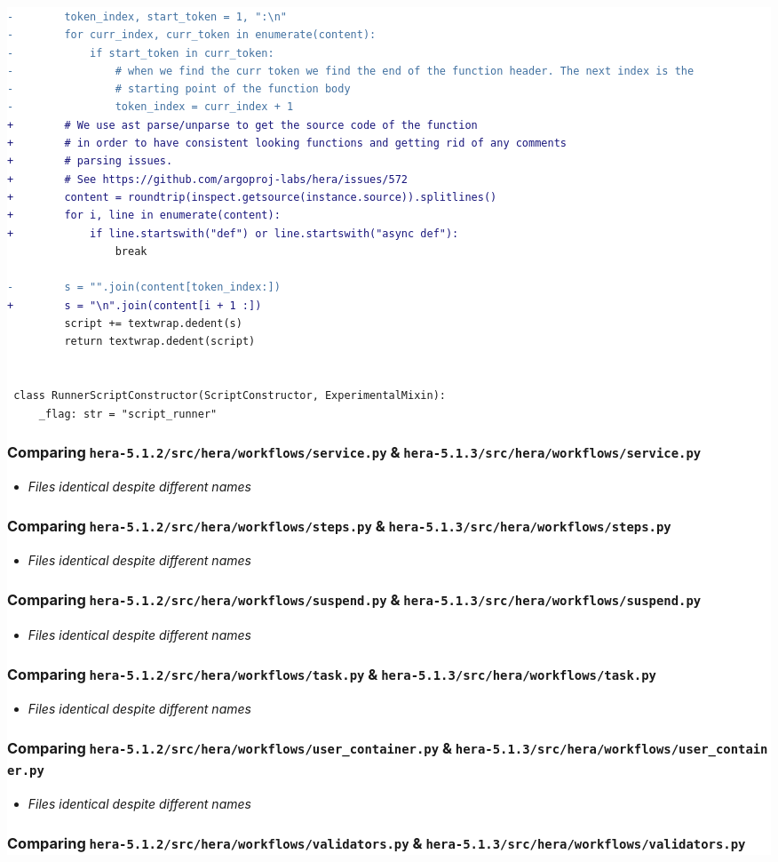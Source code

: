 ```diff
-        token_index, start_token = 1, ":\n"
-        for curr_index, curr_token in enumerate(content):
-            if start_token in curr_token:
-                # when we find the curr token we find the end of the function header. The next index is the
-                # starting point of the function body
-                token_index = curr_index + 1
+        # We use ast parse/unparse to get the source code of the function
+        # in order to have consistent looking functions and getting rid of any comments
+        # parsing issues.
+        # See https://github.com/argoproj-labs/hera/issues/572
+        content = roundtrip(inspect.getsource(instance.source)).splitlines()
+        for i, line in enumerate(content):
+            if line.startswith("def") or line.startswith("async def"):
                 break
 
-        s = "".join(content[token_index:])
+        s = "\n".join(content[i + 1 :])
         script += textwrap.dedent(s)
         return textwrap.dedent(script)
 
 
 class RunnerScriptConstructor(ScriptConstructor, ExperimentalMixin):
     _flag: str = "script_runner"
```

### Comparing `hera-5.1.2/src/hera/workflows/service.py` & `hera-5.1.3/src/hera/workflows/service.py`

 * *Files identical despite different names*

### Comparing `hera-5.1.2/src/hera/workflows/steps.py` & `hera-5.1.3/src/hera/workflows/steps.py`

 * *Files identical despite different names*

### Comparing `hera-5.1.2/src/hera/workflows/suspend.py` & `hera-5.1.3/src/hera/workflows/suspend.py`

 * *Files identical despite different names*

### Comparing `hera-5.1.2/src/hera/workflows/task.py` & `hera-5.1.3/src/hera/workflows/task.py`

 * *Files identical despite different names*

### Comparing `hera-5.1.2/src/hera/workflows/user_container.py` & `hera-5.1.3/src/hera/workflows/user_container.py`

 * *Files identical despite different names*

### Comparing `hera-5.1.2/src/hera/workflows/validators.py` & `hera-5.1.3/src/hera/workflows/validators.py`
